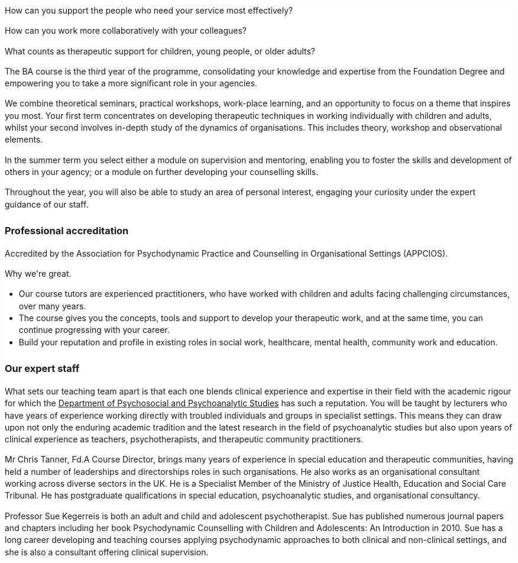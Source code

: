 How can you support the people who need your service most effectively?

How can you work more collaboratively with your colleagues?

What counts as therapeutic support for children, young people, or older adults?

The BA course is the third year of the programme, consolidating your knowledge and expertise from the Foundation Degree and empowering you to take a more significant role in your agencies.

We combine theoretical seminars, practical workshops, work-place learning, and an opportunity to focus on a theme that inspires you most. Your first term concentrates on developing therapeutic techniques in working individually with children and adults, whilst your second involves in-depth study of the dynamics of organisations. This includes theory, workshop and observational elements.

In the summer term you select either a module on supervision and mentoring, enabling you to foster the skills and development of others in your agency; or a module on further developing your counselling skills.

Throughout the year, you will also be able to study an area of personal interest, engaging your curiosity under the expert guidance of our staff.

### Professional accreditation

Accredited by the Association for Psychodynamic Practice and Counselling in Organisational Settings (APPCIOS).

Why we're great.

* Our course tutors are experienced practitioners, who have worked with children and adults facing challenging circumstances, over many years.
* The course gives you the concepts, tools and support to develop your therapeutic work, and at the same time, you can continue progressing with your career.
* Build your reputation and profile in existing roles in social work, healthcare, mental health, community work and education.

### Our expert staff

What sets our teaching team apart is that each one blends clinical experience and expertise in their field with the academic rigour for which the [Department of Psychosocial and Psychoanalytic Studies](http://www.essex.ac.uk/cps/) has such a reputation. You will be taught by lecturers who have years of experience working directly with troubled individuals and groups in specialist settings. This means they can draw upon not only the enduring academic tradition and the latest research in the field of psychoanalytic studies but also upon years of clinical experience as teachers, psychotherapists, and therapeutic community practitioners.

Mr Chris Tanner, Fd.A Course Director, brings many years of experience in special education and therapeutic communities, having held a number of leaderships and directorships roles in such organisations. He also works as an organisational consultant working across diverse sectors in the UK. He is a Specialist Member of the Ministry of Justice Health, Education and Social Care Tribunal. He has postgraduate qualifications in special education, psychoanalytic studies, and organisational consultancy.

Professor Sue Kegerreis is both an adult and child and adolescent psychotherapist. Sue has published numerous journal papers and chapters including her book Psychodynamic Counselling with Children and Adolescents: An Introduction in 2010. Sue has a long career developing and teaching courses applying psychodynamic approaches to both clinical and non-clinical settings, and she is also a consultant offering clinical supervision.
